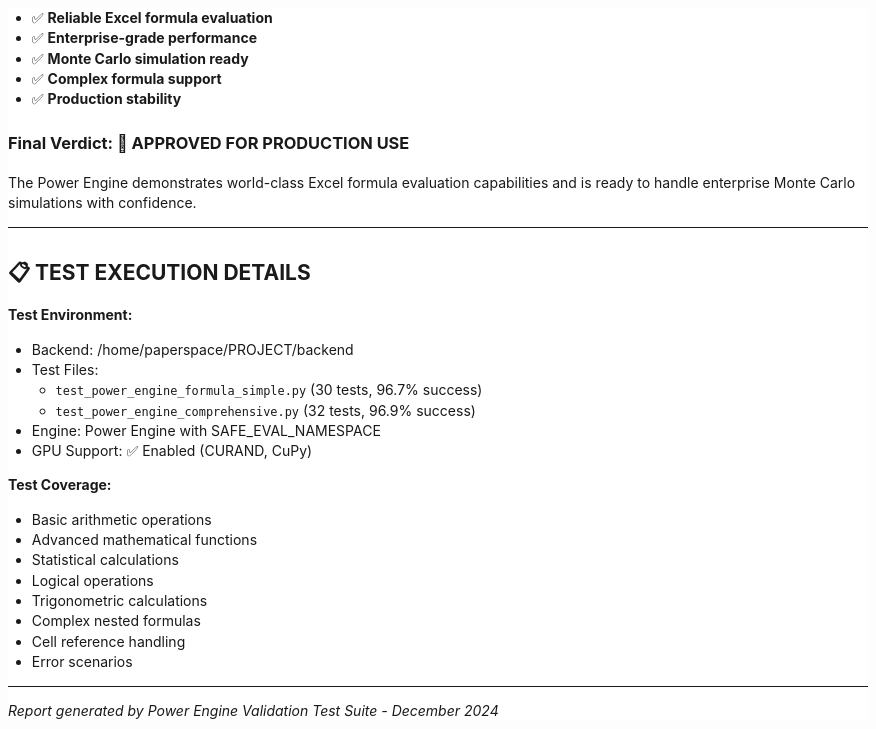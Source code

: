 - ✅ **Reliable Excel formula evaluation**
- ✅ **Enterprise-grade performance**
- ✅ **Monte Carlo simulation ready**
- ✅ **Complex formula support**
- ✅ **Production stability**

### Final Verdict: 🌟 **APPROVED FOR PRODUCTION USE**

The Power Engine demonstrates world-class Excel formula evaluation capabilities and is ready to handle enterprise Monte Carlo simulations with confidence.

---

## 📋 TEST EXECUTION DETAILS

**Test Environment:**
- Backend: /home/paperspace/PROJECT/backend
- Test Files: 
  - `test_power_engine_formula_simple.py` (30 tests, 96.7% success)
  - `test_power_engine_comprehensive.py` (32 tests, 96.9% success)
- Engine: Power Engine with SAFE_EVAL_NAMESPACE
- GPU Support: ✅ Enabled (CURAND, CuPy)

**Test Coverage:**
- Basic arithmetic operations
- Advanced mathematical functions
- Statistical calculations
- Logical operations
- Trigonometric calculations
- Complex nested formulas
- Cell reference handling
- Error scenarios

---

*Report generated by Power Engine Validation Test Suite - December 2024* 